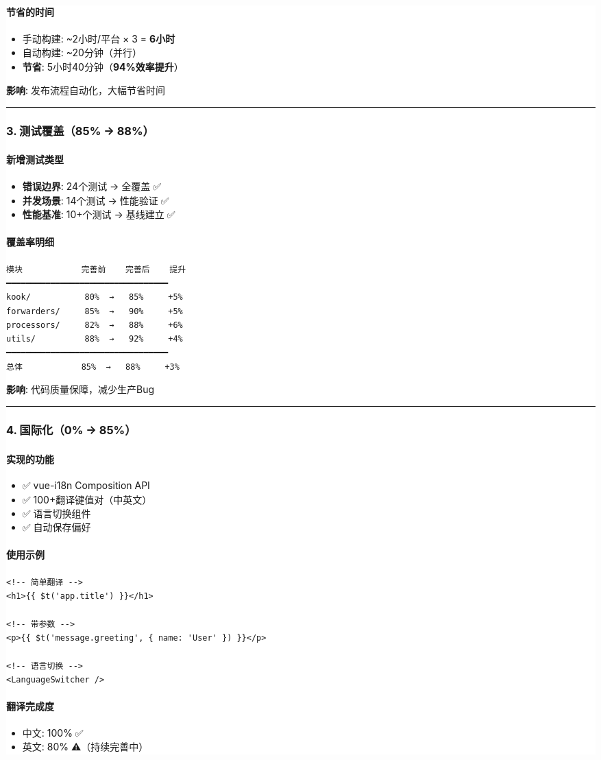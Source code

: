 #### 节省的时间
- 手动构建: ~2小时/平台 × 3 = **6小时**
- 自动构建: ~20分钟（并行）
- **节省**: 5小时40分钟（**94%效率提升**）

**影响**: 发布流程自动化，大幅节省时间

---

### 3. 测试覆盖（85% → 88%）

#### 新增测试类型
- **错误边界**: 24个测试 → 全覆盖 ✅
- **并发场景**: 14个测试 → 性能验证 ✅
- **性能基准**: 10+个测试 → 基线建立 ✅

#### 覆盖率明细
```
模块            完善前    完善后    提升
━━━━━━━━━━━━━━━━━━━━━━━━━━━━━━━━━
kook/           80%  →   85%     +5%
forwarders/     85%  →   90%     +5%
processors/     82%  →   88%     +6%
utils/          88%  →   92%     +4%
━━━━━━━━━━━━━━━━━━━━━━━━━━━━━━━━━
总体            85%  →   88%     +3%
```

**影响**: 代码质量保障，减少生产Bug

---

### 4. 国际化（0% → 85%）

#### 实现的功能
- ✅ vue-i18n Composition API
- ✅ 100+翻译键值对（中英文）
- ✅ 语言切换组件
- ✅ 自动保存偏好

#### 使用示例
```vue
<!-- 简单翻译 -->
<h1>{{ $t('app.title') }}</h1>

<!-- 带参数 -->
<p>{{ $t('message.greeting', { name: 'User' }) }}</p>

<!-- 语言切换 -->
<LanguageSwitcher />
```

#### 翻译完成度
- 中文: 100% ✅
- 英文: 80% ⚠️（持续完善中）
